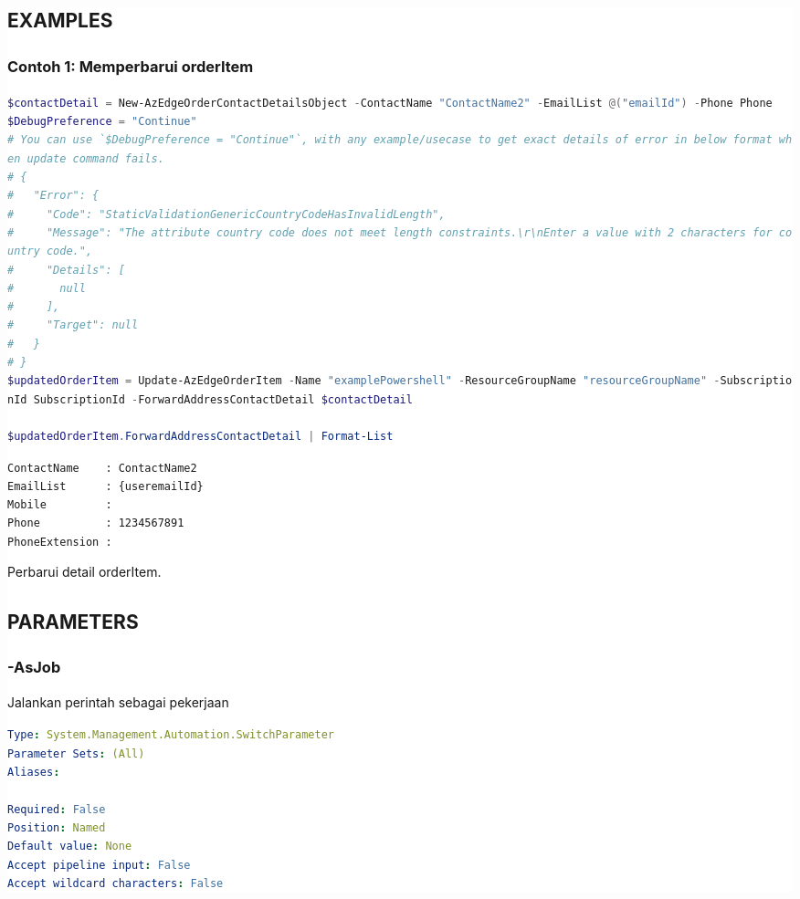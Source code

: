 ## EXAMPLES

### Contoh 1: Memperbarui orderItem
```powershell
$contactDetail = New-AzEdgeOrderContactDetailsObject -ContactName "ContactName2" -EmailList @("emailId") -Phone Phone
$DebugPreference = "Continue"
# You can use `$DebugPreference = "Continue"`, with any example/usecase to get exact details of error in below format when update command fails.
# {
#   "Error": {
#     "Code": "StaticValidationGenericCountryCodeHasInvalidLength",
#     "Message": "The attribute country code does not meet length constraints.\r\nEnter a value with 2 characters for country code.",
#     "Details": [
#       null
#     ],
#     "Target": null
#   }
# } 
$updatedOrderItem = Update-AzEdgeOrderItem -Name "examplePowershell" -ResourceGroupName "resourceGroupName" -SubscriptionId SubscriptionId -ForwardAddressContactDetail $contactDetail

$updatedOrderItem.ForwardAddressContactDetail | Format-List
```

```output
ContactName    : ContactName2
EmailList      : {useremailId}
Mobile         :
Phone          : 1234567891
PhoneExtension :
```

Perbarui detail orderItem.

## PARAMETERS

### -AsJob
Jalankan perintah sebagai pekerjaan

```yaml
Type: System.Management.Automation.SwitchParameter
Parameter Sets: (All)
Aliases:

Required: False
Position: Named
Default value: None
Accept pipeline input: False
Accept wildcard characters: False
```
